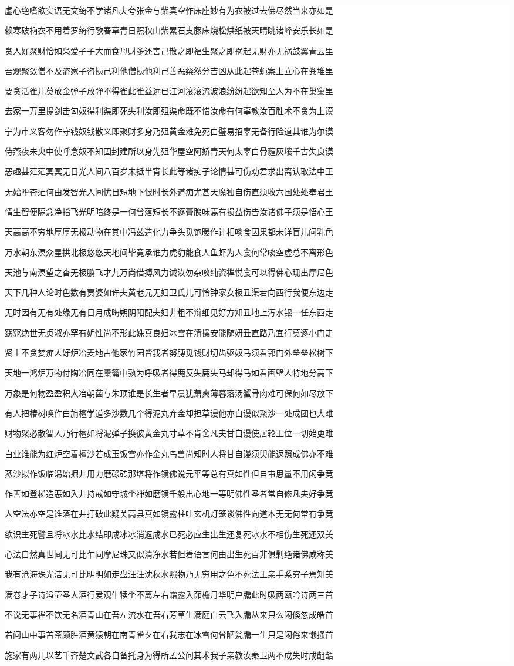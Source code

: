 虚心绝嗜欲实语无文绮不学诸凡夫夸张金与紫真空作床座妙有为衣被过去佛尽然当来亦如是

赖寒破衲衣不用着罗绮行歌春草青日照秋山紫累石支藤床烧松烘纸被天晴眺诸峰安乐长如是

贪人好聚财恰如枭爱子子大而食母财多还害己散之即福生聚之即祸起无财亦无祸鼓翼青云里

吾观聚敛僧不及盗家子盗损己利他僧损他利己善恶粲然分吉凶从此起苍蝇案上立心在粪堆里

要贪活雀儿莫放金弹子放弹不得雀此雀益远已江河滚滚流波浪纷纷起欲知至人为不在巢窠里

去家一万里提剑击匈奴得利渠即死失利汝即殂渠命既不惜汝命有何辜教汝百胜术不贪为上谟

宁为市义客勿作守钱奴钱散义即聚财多身乃殂黄金难免死白璧易招辜无备行险道其谁为尔谟

侍燕夜未央中使呼念奴不知固封建所以身先殂华屋空阿娇青天何太辜白骨薶灰壤千古失良谟

恶趣甚茫茫冥冥无日光人间八百岁未抵半宵长此等诸痴子论情甚可伤劝君求出离认取法中王

无始堕苍茫何由发智光人间忧日短地下恨时长外道痴尤甚天魔独自伤直须收六国处处奉君王

情生智便隔念净指飞光明暗终是一何曾落短长不逐膏腴味焉有损益伤告汝诸佛子须是悟心王

天高高不穷地厚厚无极动物在其中冯兹造化力争头觅饱暖作计相啖食因果都未详盲儿问乳色

万水朝东溟众星拱北极悠悠天地间毕竟承谁力虎豹能食人鱼虾为人食何常啖空虚总不离形色

天池与南溟望之杳无极鹏飞才九万尚借搏风力诫汝勿杂啖纯资禅悦食可以得佛心现出摩尼色

天下几种人论时色数有贾婆如许夫黄老元无妇卫氏儿可怜钟家女极丑渠若向西行我便东边走

无时因有无有处缘无有日月成晦朔阴阳配夫妇非粗不辩细见好方知丑地上泻水银一任东西走

窈窕绝世无贞淑亦罕有妒性尚不形此姝真良妇冰雪在清操安能随妍丑直路乃宜行莫逐小门走

贤士不贪婪痴人好炉冶麦地占他家竹园皆我者努膊觅钱财切齿驱奴马须看郭门外垒垒松树下

天地一鸿炉万物付陶冶同在橐籥中孰为呼吸者得鹿反失鹿失马却得马如看画壁人特地分高下

万象是何物盈盈积大冶朝菌与朱顶谁是长生者早晨犹萧爽薄暮落汤蟹骨肉难可保何如尽放下

有人把椿树唤作白旃檀学道多沙数几个得泥丸弃金却担草谩他亦自谩似聚沙一处成团也大难

财物聚必散智人乃行檀如将泥弹子换彼黄金丸寸草不肯舍凡夫甘自谩使居轮王位一切始更难

白业谁能为红炉空着檀沙若成玉饭雪亦作金丸鸟兽尚知时人将甘自谩须臾能返照成佛亦不难

蒸沙拟作饭临渴始掘井用力磨碌砖那堪将作镜佛说元平等总有真如性但自审思量不用闲争竞

作善如登梯造恶如入井持戒如守城坐禅如磨镜千般出心地一等明佛性圣者常自修凡夫好争竞

人空法亦空是谁落在井打破此疑关高县真如镜露柱吐玄机灯笼谈佛性向道本无无何常有争竞

欲识生死譬且将冰水比水结即成冰冰消返成水已死必应生出生还复死冰水不相伤生死还双美

心法自然真世间无可比乍同摩尼珠又似清净水若但着语言何由出生死百非俱剿绝诸佛咸称美

我有沧海珠光洁无可比明明如走盘汪汪沈秋水照物乃无穷用之色不死法王亲手系穷子焉知美

满卷才子诗溢壶圣人酒行爱观牛犊坐不离左右霜露入茆檐月华明户牖此时吸两瓯吟诗两三首

不说无事禅不饮无名酒青山在吾左流水在吾右芳草生满庭白云飞入牖从来只么闲倏忽成皓首

若问山中事苦茶颇胜酒黄猿朝在南青雀夕在右我志在冰雪何曾陋瓮牖一生只是闲倦来懒搔首

施家有两儿以艺千齐楚文武各自备托身为得所孟公问其术我子亲教汝秦卫两不成失时成龃龉
